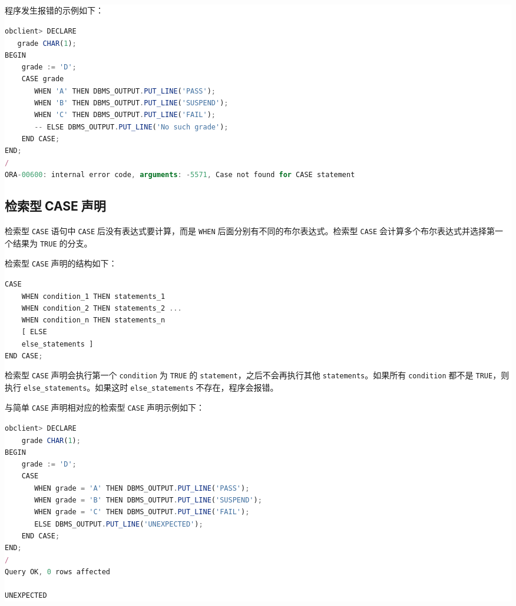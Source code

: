 

程序发生报错的示例如下：

```javascript
obclient> DECLARE
   grade CHAR(1);
BEGIN
    grade := 'D';
    CASE grade
       WHEN 'A' THEN DBMS_OUTPUT.PUT_LINE('PASS');
       WHEN 'B' THEN DBMS_OUTPUT.PUT_LINE('SUSPEND');
       WHEN 'C' THEN DBMS_OUTPUT.PUT_LINE('FAIL');
       -- ELSE DBMS_OUTPUT.PUT_LINE('No such grade');
    END CASE;
END;
/
ORA-00600: internal error code, arguments: -5571, Case not found for CASE statement
```



检索型 CASE 声明 
--------------------------------

检索型 `CASE` 语句中 `CASE` 后没有表达式要计算，而是 `WHEN` 后面分别有不同的布尔表达式。检索型 `CASE` 会计算多个布尔表达式并选择第一个结果为 `TRUE` 的分支。

检索型 `CASE` 声明的结构如下：

```javascript
CASE
    WHEN condition_1 THEN statements_1 
    WHEN condition_2 THEN statements_2 ...
    WHEN condition_n THEN statements_n 
    [ ELSE
    else_statements ] 
END CASE;
```



检索型 `CASE` 声明会执行第一个 `condition` 为 `TRUE` 的 `statement`，之后不会再执行其他 `statements`。如果所有 `condition` 都不是 `TRUE`，则执行 `else_statements`。如果这时 `else_statements` 不存在，程序会报错。

与简单 `CASE` 声明相对应的检索型 `CASE` 声明示例如下：

```javascript
obclient> DECLARE
    grade CHAR(1);
BEGIN
    grade := 'D';
    CASE
       WHEN grade = 'A' THEN DBMS_OUTPUT.PUT_LINE('PASS');
       WHEN grade = 'B' THEN DBMS_OUTPUT.PUT_LINE('SUSPEND');
       WHEN grade = 'C' THEN DBMS_OUTPUT.PUT_LINE('FAIL');
       ELSE DBMS_OUTPUT.PUT_LINE('UNEXPECTED');
    END CASE;
END;
/
Query OK, 0 rows affected 

UNEXPECTED
```


